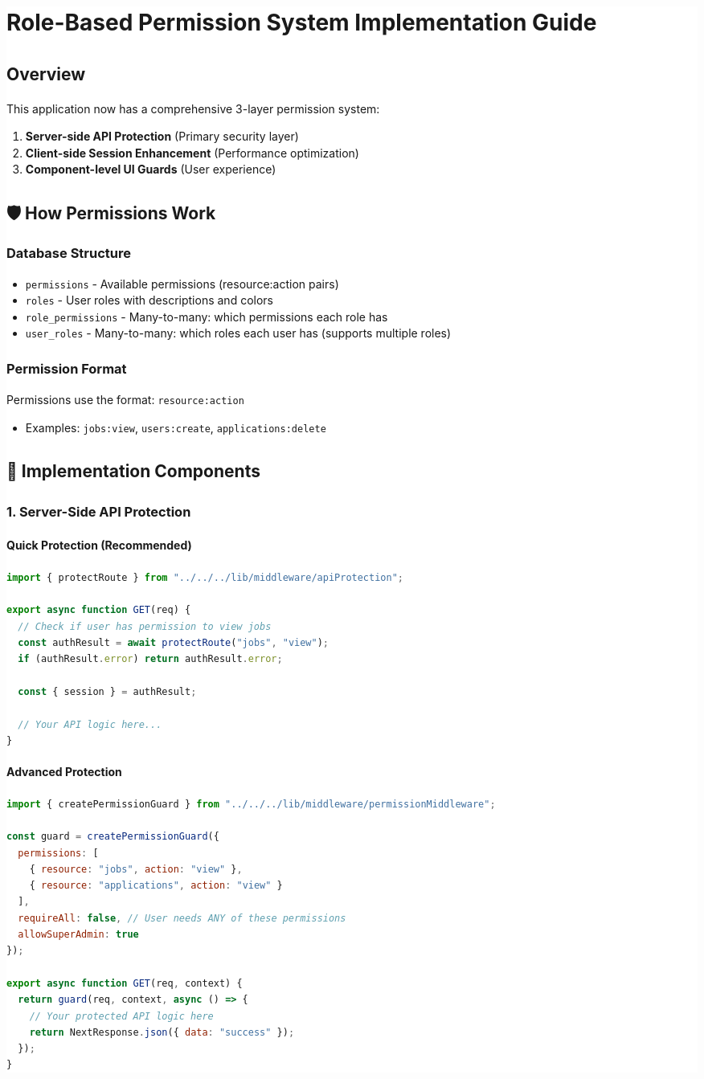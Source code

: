 # Role-Based Permission System Implementation Guide

## Overview

This application now has a comprehensive 3-layer permission system:

1. **Server-side API Protection** (Primary security layer)
2. **Client-side Session Enhancement** (Performance optimization)  
3. **Component-level UI Guards** (User experience)

## 🛡️ How Permissions Work

### Database Structure
- `permissions` - Available permissions (resource:action pairs)
- `roles` - User roles with descriptions and colors
- `role_permissions` - Many-to-many: which permissions each role has
- `user_roles` - Many-to-many: which roles each user has (supports multiple roles)

### Permission Format
Permissions use the format: `resource:action`
- Examples: `jobs:view`, `users:create`, `applications:delete`

## 🔧 Implementation Components

### 1. Server-Side API Protection

#### Quick Protection (Recommended)
```javascript
import { protectRoute } from "../../../lib/middleware/apiProtection";

export async function GET(req) {
  // Check if user has permission to view jobs
  const authResult = await protectRoute("jobs", "view");
  if (authResult.error) return authResult.error;
  
  const { session } = authResult;
  
  // Your API logic here...
}
```

#### Advanced Protection
```javascript
import { createPermissionGuard } from "../../../lib/middleware/permissionMiddleware";

const guard = createPermissionGuard({
  permissions: [
    { resource: "jobs", action: "view" },
    { resource: "applications", action: "view" }
  ],
  requireAll: false, // User needs ANY of these permissions
  allowSuperAdmin: true
});

export async function GET(req, context) {
  return guard(req, context, async () => {
    // Your protected API logic here
    return NextResponse.json({ data: "success" });
  });
}
```